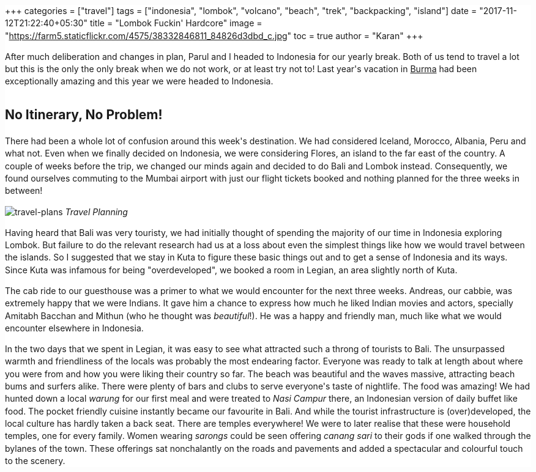 +++
categories = ["travel"]
tags = ["indonesia", "lombok", "volcano", "beach", "trek", "backpacking", "island"]
date = "2017-11-12T21:22:40+05:30"
title = "Lombok Fuckin' Hardcore"
image = "https://farm5.staticflickr.com/4575/38332846811_84826d3dbd_c.jpg"
toc = true
author = "Karan"
+++

After much deliberation and changes in plan, Parul and I headed to Indonesia for our yearly break. Both of us tend to travel a lot but this is the only the only break when we do not work, or at least try not to! Last year's vacation in [Burma](/series/three-weeks-in-burma) had been exceptionally amazing and this year we were headed to Indonesia.


## No Itinerary, No Problem!

There had been a whole lot of confusion around this week's destination. We had considered Iceland, Morocco, Albania, Peru and what not. Even when we finally decided on Indonesia, we were considering Flores, an island to the far east of the country. A couple of weeks before the trip, we changed our minds again and decided to do Bali and Lombok instead. Consequently, we found ourselves commuting to the Mumbai airport with just our flight tickets booked and nothing planned for the three weeks in between!

<p class="postimg vertimg">
  <img src="https://farm5.staticflickr.com/4564/38333426401_3620e409ed.jpg" alt="travel-plans">
  <em>Travel Planning</em>
</p>

Having heard that Bali was very touristy, we had initially thought of spending the majority of our time in Indonesia exploring Lombok. But failure to do the relevant research had us at a loss about even the simplest things like how we would travel between the islands. So I suggested that we stay in Kuta to figure these basic things out and to get a sense of Indonesia and its ways. Since Kuta was infamous for being "overdeveloped", we booked a room in Legian, an area slightly north of Kuta.

The cab ride to our guesthouse was a primer to what we would encounter for the next three weeks. Andreas, our cabbie, was extremely happy that we were Indians. It gave him a chance to express how much he liked Indian movies and actors, specially Amitabh Bacchan and Mithun (who he thought was *beautiful*!). He was a happy and friendly man, much like what we would encounter elsewhere in Indonesia.

 In the two days that we spent in Legian, it was easy to see what attracted such a throng of tourists to Bali. The unsurpassed warmth and friendliness of the locals was probably the most endearing factor. Everyone was ready to talk at length about where you were from and how you were liking their country so far. The beach was beautiful and the waves massive, attracting beach bums and surfers alike. There were plenty of bars and clubs to serve everyone's taste of nightlife. The food was amazing! We had hunted down a local *warung* for our first meal and were treated to *Nasi Campur* there, an Indonesian version of daily buffet like food. The pocket friendly cuisine instantly became our favourite in Bali. And while the tourist infrastructure is (over)developed, the local culture has hardly taken a back seat. There are temples everywhere! We were to later realise that these were household temples, one for every family. Women wearing *sarongs* could be seen offering *canang sari* to their gods if one walked through the bylanes of the town. These offerings sat nonchalantly on the roads and pavements and added a spectacular and colourful touch to the scenery.
